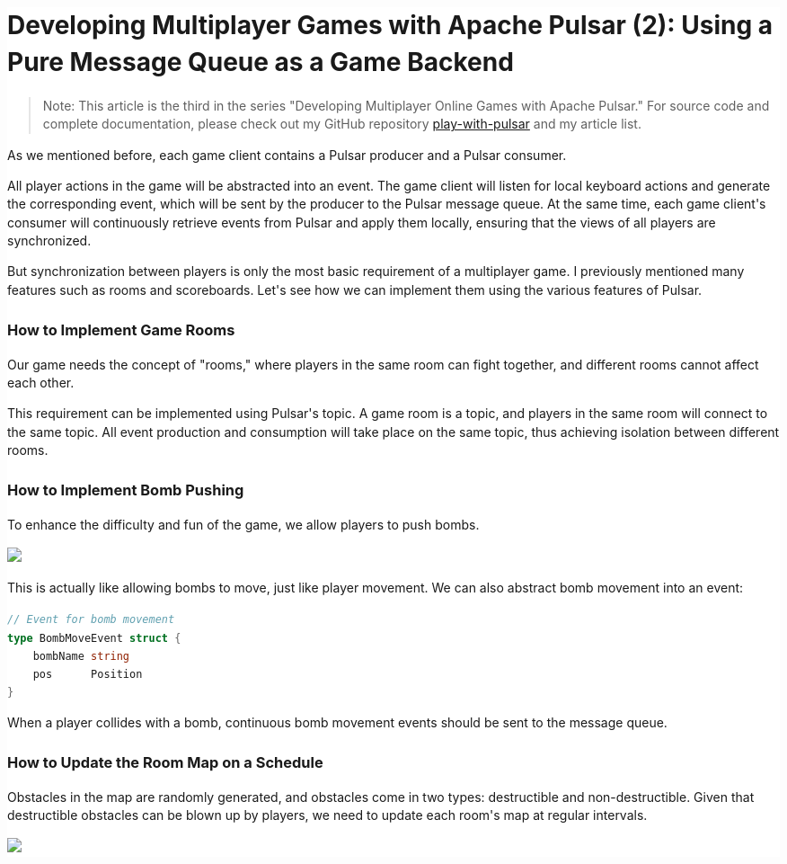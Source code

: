 # Developing Multiplayer Games with Apache Pulsar (2): Using a Pure Message Queue as a Game Backend

> Note: This article is the third in the series "Developing Multiplayer Online Games with Apache Pulsar." For source code and complete documentation, please check out my GitHub repository [play-with-pulsar](https://github.com/labuladong/play-with-pulsar) and my article list.

As we mentioned before, each game client contains a Pulsar producer and a Pulsar consumer.

All player actions in the game will be abstracted into an event. The game client will listen for local keyboard actions and generate the corresponding event, which will be sent by the producer to the Pulsar message queue. At the same time, each game client's consumer will continuously retrieve events from Pulsar and apply them locally, ensuring that the views of all players are synchronized.

But synchronization between players is only the most basic requirement of a multiplayer game. I previously mentioned many features such as rooms and scoreboards. Let's see how we can implement them using the various features of Pulsar.

### How to Implement Game Rooms

Our game needs the concept of "rooms," where players in the same room can fight together, and different rooms cannot affect each other.

This requirement can be implemented using Pulsar's topic. A game room is a topic, and players in the same room will connect to the same topic. All event production and consumption will take place on the same topic, thus achieving isolation between different rooms.

### How to Implement Bomb Pushing

To enhance the difficulty and fun of the game, we allow players to push bombs.

![](https://labuladong.github.io/pictures/pulsar-game/pushbomb.gif)

This is actually like allowing bombs to move, just like player movement. We can also abstract bomb movement into an event:

```go
// Event for bomb movement
type BombMoveEvent struct {
	bombName string
	pos      Position
}
```

When a player collides with a bomb, continuous bomb movement events should be sent to the message queue.

### How to Update the Room Map on a Schedule

Obstacles in the map are randomly generated, and obstacles come in two types: destructible and non-destructible. Given that destructible obstacles can be blown up by players, we need to update each room's map at regular intervals.

![](https://labuladong.github.io/pictures/pulsar-game/mapupdate.gif)

